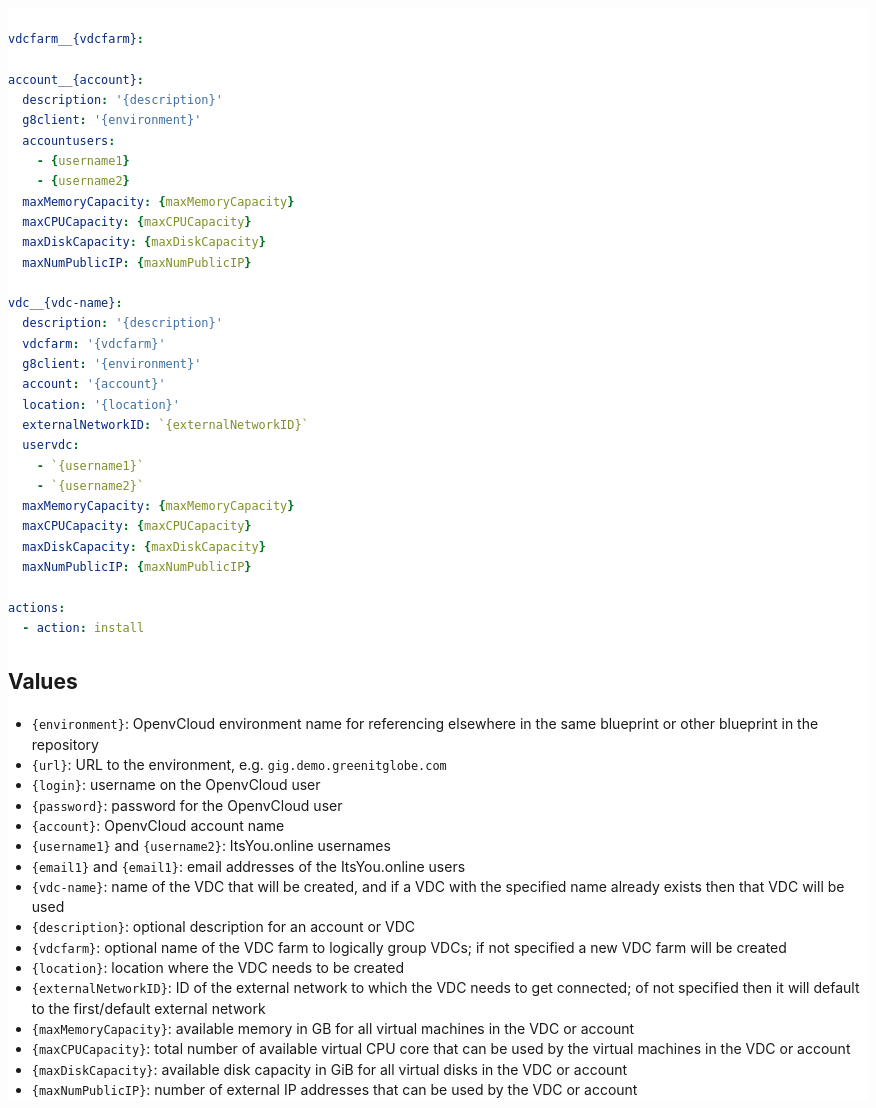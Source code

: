 ```yaml

vdcfarm__{vdcfarm}:

account__{account}:
  description: '{description}'
  g8client: '{environment}'
  accountusers:
    - {username1}
    - {username2}
  maxMemoryCapacity: {maxMemoryCapacity}
  maxCPUCapacity: {maxCPUCapacity}
  maxDiskCapacity: {maxDiskCapacity}
  maxNumPublicIP: {maxNumPublicIP}

vdc__{vdc-name}:
  description: '{description}'
  vdcfarm: '{vdcfarm}'
  g8client: '{environment}'
  account: '{account}'
  location: '{location}'
  externalNetworkID: `{externalNetworkID}`
  uservdc:
    - `{username1}`
    - `{username2}`
  maxMemoryCapacity: {maxMemoryCapacity}
  maxCPUCapacity: {maxCPUCapacity}
  maxDiskCapacity: {maxDiskCapacity}
  maxNumPublicIP: {maxNumPublicIP}

actions:
  - action: install   
```

## Values

- `{environment}`: OpenvCloud environment name for referencing elsewhere in the same blueprint or other blueprint in the repository
- `{url}`: URL to the environment, e.g. `gig.demo.greenitglobe.com`
- `{login}`: username on the OpenvCloud user
- `{password}`: password for the OpenvCloud user
- `{account}`: OpenvCloud account name
- `{username1}` and `{username2}`: ItsYou.online usernames
- `{email1}` and `{email1}`: email addresses of the ItsYou.online users
- `{vdc-name}`: name of the VDC that will be created, and if a VDC with the specified name already exists then that VDC will be used
- `{description}`:  optional description for an account or VDC
- `{vdcfarm}`: optional name of the VDC farm to logically group VDCs; if not specified a new VDC farm will be created
- `{location}`: location where the VDC needs to be created
- `{externalNetworkID}`: ID of the external network to which the VDC needs to get connected; of not specified then it will default to the first/default external network
- `{maxMemoryCapacity}`: available memory in GB for all virtual machines in the VDC or account
- `{maxCPUCapacity}`: total number of available virtual CPU core that can be used by the virtual machines in the VDC or account
- `{maxDiskCapacity}`: available disk capacity in GiB for all virtual disks in the VDC or account
- `{maxNumPublicIP}`: number of external IP addresses that can be used by the VDC or account
